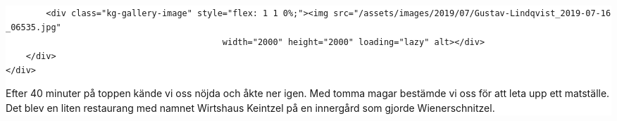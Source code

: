             <div class="kg-gallery-image" style="flex: 1 1 0%;"><img src="/assets/images/2019/07/Gustav-Lindqvist_2019-07-16_06535.jpg"
                                               width="2000" height="2000" loading="lazy" alt></div>
        </div>
    </div>
</figure>
<p>Efter 40 minuter på toppen kände vi oss nöjda och åkte ner igen. Med tomma magar bestämde vi oss för att leta upp ett matställe. Det blev en liten restaurang med namnet Wirtshaus Keintzel på en innergård som gjorde Wienerschnitzel.</p>
